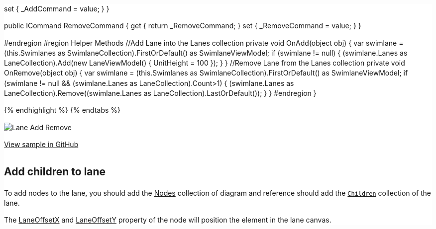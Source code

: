   set { _AddCommand = value; }
}

public ICommand RemoveCommand
{
 get { return _RemoveCommand; }
 set { _RemoveCommand = value; }
}


#endregion
#region Helper Methods
//Add Lane into the Lanes collection
private void OnAdd(object obj)
{
 var swimlane = (this.Swimlanes as SwimlaneCollection).FirstOrDefault() as SwimlaneViewModel;
 if (swimlane != null)
  {
   (swimlane.Lanes as LaneCollection).Add(new LaneViewModel() { UnitHeight = 100 });
   }
}
//Remove Lane from the Lanes collection
 private void OnRemove(object obj)
 {
  var swimlane = (this.Swimlanes as SwimlaneCollection).FirstOrDefault() as SwimlaneViewModel;
  if (swimlane != null && (swimlane.Lanes as LaneCollection).Count>1)
  {
    (swimlane.Lanes as LaneCollection).Remove((swimlane.Lanes as LaneCollection).LastOrDefault());
   }
 }
#endregion
}

{% endhighlight %}
{% endtabs %}

![Lane Add Remove](../Swimlane-images/Lane_Add_Remove.gif)

[View sample in GitHub](https://github.com/SyncfusionExamples/WPF-Diagram-Examples/tree/master/Samples/Swimlane/Swimlane_Add_Remove_Lane)

## Add children to lane

 To add nodes to the lane, you should add the [Nodes](https://help.syncfusion.com/cr/wpf/Syncfusion.UI.Xaml.Diagram.SfDiagram.html#Syncfusion_UI_Xaml_Diagram_SfDiagram_Nodes) collection of diagram and reference should add the [`Children`](https://help.syncfusion.com/cr/wpf/Syncfusion.UI.Xaml.Diagram.LaneViewModel.html#Syncfusion_UI_Xaml_Diagram_LaneViewModel_Children) collection of the lane.

 The [LaneOffsetX](https://help.syncfusion.com/cr/wpf/Syncfusion.UI.Xaml.Diagram.NodeViewModel.html#Syncfusion_UI_Xaml_Diagram_NodeViewModel_LaneOffsetX) and [LaneOffsetY](https://help.syncfusion.com/cr/wpf/Syncfusion.UI.Xaml.Diagram.NodeViewModel.html#Syncfusion_UI_Xaml_Diagram_NodeViewModel_LaneOffsetY) property of the node will position the element in the lane canvas.

